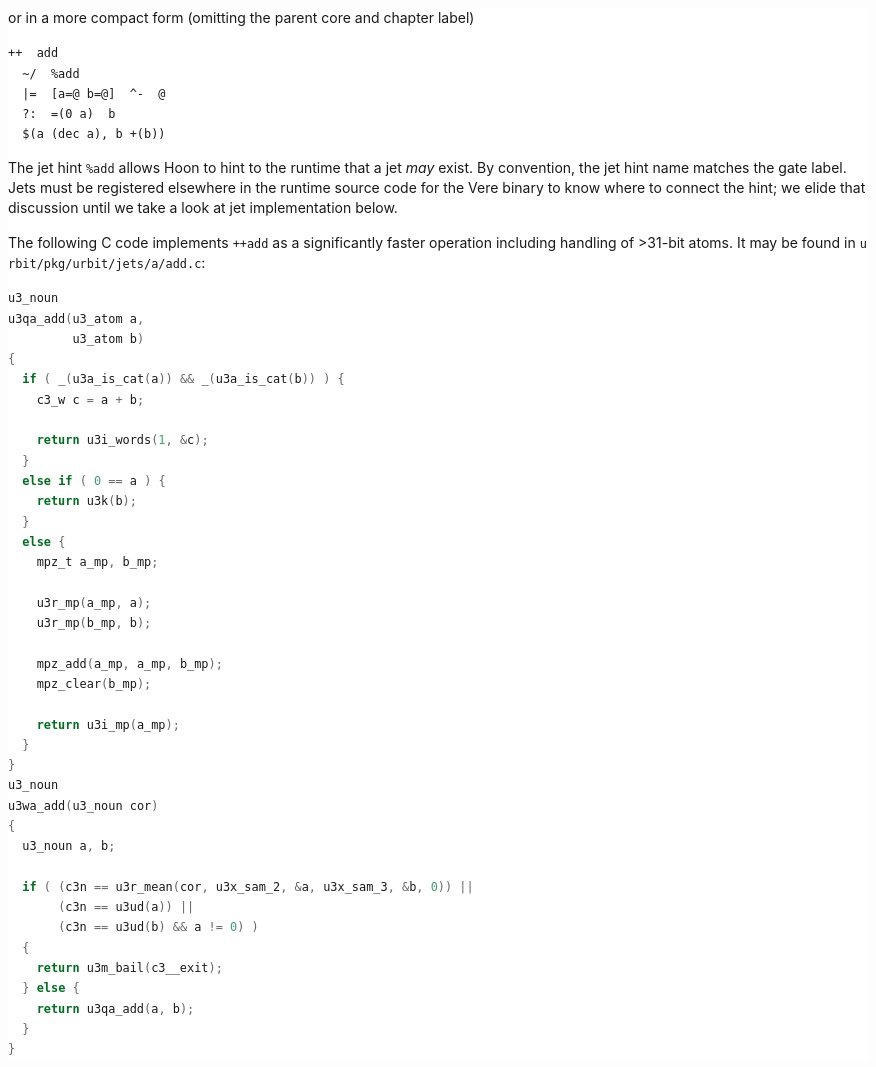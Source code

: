 or in a more compact form (omitting the parent core and chapter label)

```hoon
++  add
  ~/  %add
  |=  [a=@ b=@]  ^-  @
  ?:  =(0 a)  b
  $(a (dec a), b +(b))
```

The jet hint `%add` allows Hoon to hint to the runtime that a jet _may_ exist.  By convention, the jet hint name matches the gate label.  Jets must be registered elsewhere in the runtime source code for the Vere binary to know where to connect the hint; we elide that discussion until we take a look at jet implementation below.

The following C code implements `++add` as a significantly faster operation including handling of >31-bit atoms.  It may be found in `urbit/pkg/urbit/jets/a/add.c`:

```c
u3_noun
u3qa_add(u3_atom a,
         u3_atom b)
{
  if ( _(u3a_is_cat(a)) && _(u3a_is_cat(b)) ) {
    c3_w c = a + b;

    return u3i_words(1, &c);
  }
  else if ( 0 == a ) {
    return u3k(b);
  }
  else {
    mpz_t a_mp, b_mp;

    u3r_mp(a_mp, a);
    u3r_mp(b_mp, b);

    mpz_add(a_mp, a_mp, b_mp);
    mpz_clear(b_mp);

    return u3i_mp(a_mp);
  }
}
u3_noun
u3wa_add(u3_noun cor)
{
  u3_noun a, b;

  if ( (c3n == u3r_mean(cor, u3x_sam_2, &a, u3x_sam_3, &b, 0)) ||
       (c3n == u3ud(a)) ||
       (c3n == u3ud(b) && a != 0) )
  {
    return u3m_bail(c3__exit);
  } else {
    return u3qa_add(a, b);
  }
}
```
